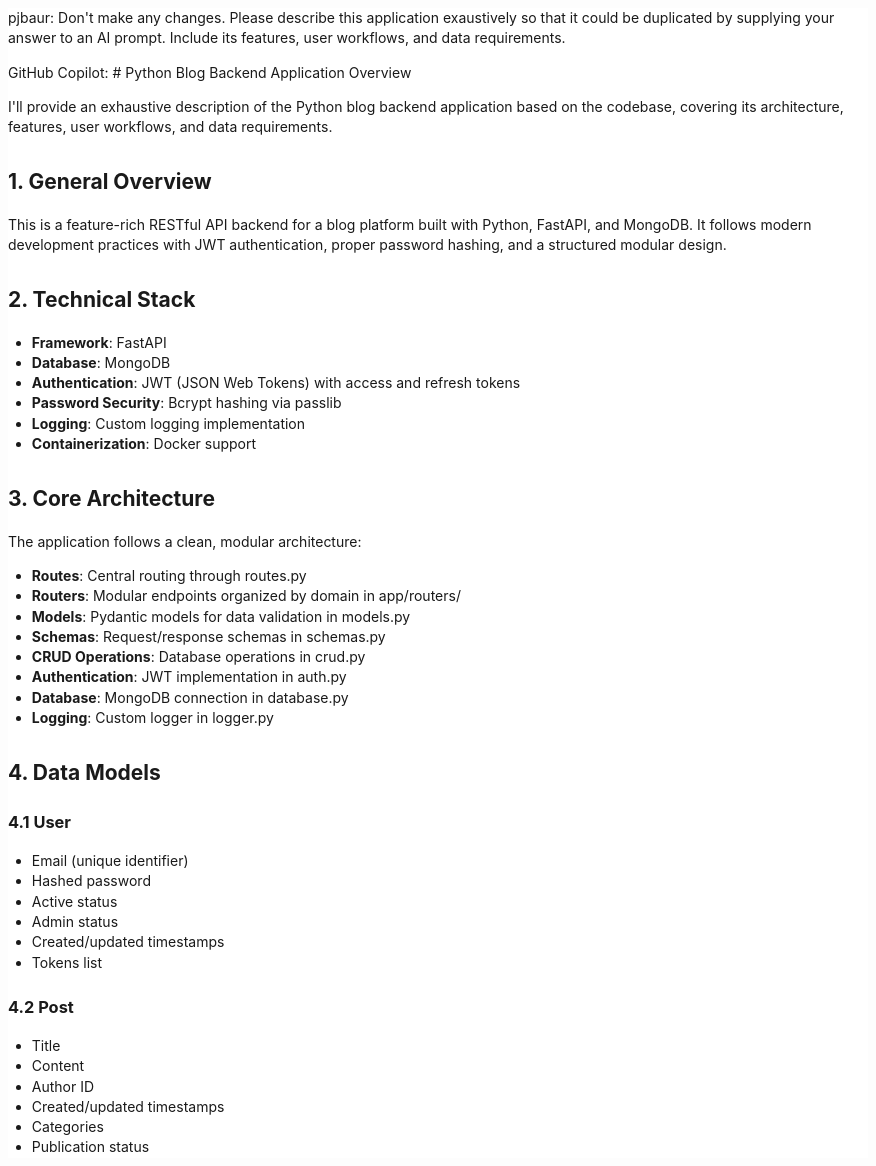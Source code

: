 pjbaur: Don't make any changes. Please describe this application exaustively so that it could be duplicated by supplying your answer to an AI prompt. Include its features, user workflows, and data requirements.

GitHub Copilot: # Python Blog Backend Application Overview

I'll provide an exhaustive description of the Python blog backend application based on the codebase, covering its architecture, features, user workflows, and data requirements.

## 1. General Overview

This is a feature-rich RESTful API backend for a blog platform built with Python, FastAPI, and MongoDB. It follows modern development practices with JWT authentication, proper password hashing, and a structured modular design.

## 2. Technical Stack

- **Framework**: FastAPI
- **Database**: MongoDB
- **Authentication**: JWT (JSON Web Tokens) with access and refresh tokens
- **Password Security**: Bcrypt hashing via passlib
- **Logging**: Custom logging implementation
- **Containerization**: Docker support

## 3. Core Architecture

The application follows a clean, modular architecture:

- **Routes**: Central routing through routes.py
- **Routers**: Modular endpoints organized by domain in app/routers/
- **Models**: Pydantic models for data validation in models.py
- **Schemas**: Request/response schemas in schemas.py
- **CRUD Operations**: Database operations in crud.py
- **Authentication**: JWT implementation in auth.py
- **Database**: MongoDB connection in database.py
- **Logging**: Custom logger in logger.py

## 4. Data Models

### 4.1 User
- Email (unique identifier)
- Hashed password
- Active status
- Admin status
- Created/updated timestamps
- Tokens list

### 4.2 Post
- Title
- Content
- Author ID
- Created/updated timestamps
- Categories
- Publication status
